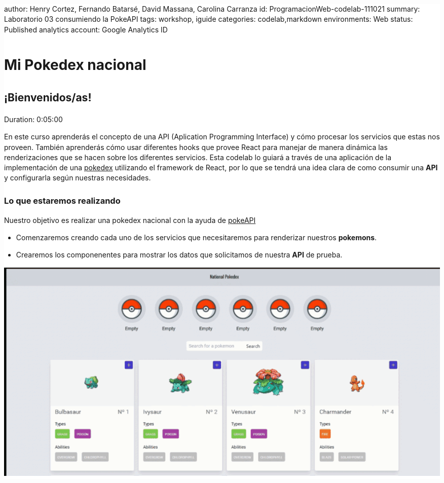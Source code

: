author: Henry Cortez, Fernando Batarsé, David Massana, Carolina Carranza
id: ProgramacionWeb-codelab-111021
summary: Laboratorio 03 consumiendo la PokeAPI
tags: workshop, iguide
categories: codelab,markdown
environments: Web
status: Published
analytics account: Google Analytics ID

# Mi Pokedex nacional

## ¡Bienvenidos/as!

Duration: 0:05:00

En este curso aprenderás el concepto de una API (Aplication Programming Interface) y cómo procesar los servicios que estas nos proveen. También aprenderás cómo usar diferentes hooks que provee React para manejar de manera dinámica las renderizaciones que se hacen sobre los diferentes servicios. Esta codelab lo guiará a través de una aplicación de la implementación de una [pokedex](https://www.pokemon.com/es/pokedex/) utilizando el framework de React, por lo que se tendrá una idea clara de como consumir una **API** y configurarla según nuestras necesidades.

### Lo que estaremos realizando

Nuestro objetivo es realizar una pokedex nacional con la ayuda de [pokeAPI](https://pokeapi.co/)

- Comenzaremos creando cada uno de los servicios que necesitaremos para renderizar nuestros **pokemons**.

- Crearemos los componenentes para mostrar los datos que solicitamos de nuestra **API** de prueba.

![Pokedex con PokeApi](./assets/pokeapi/pokedex.gif "pokedex con api")
